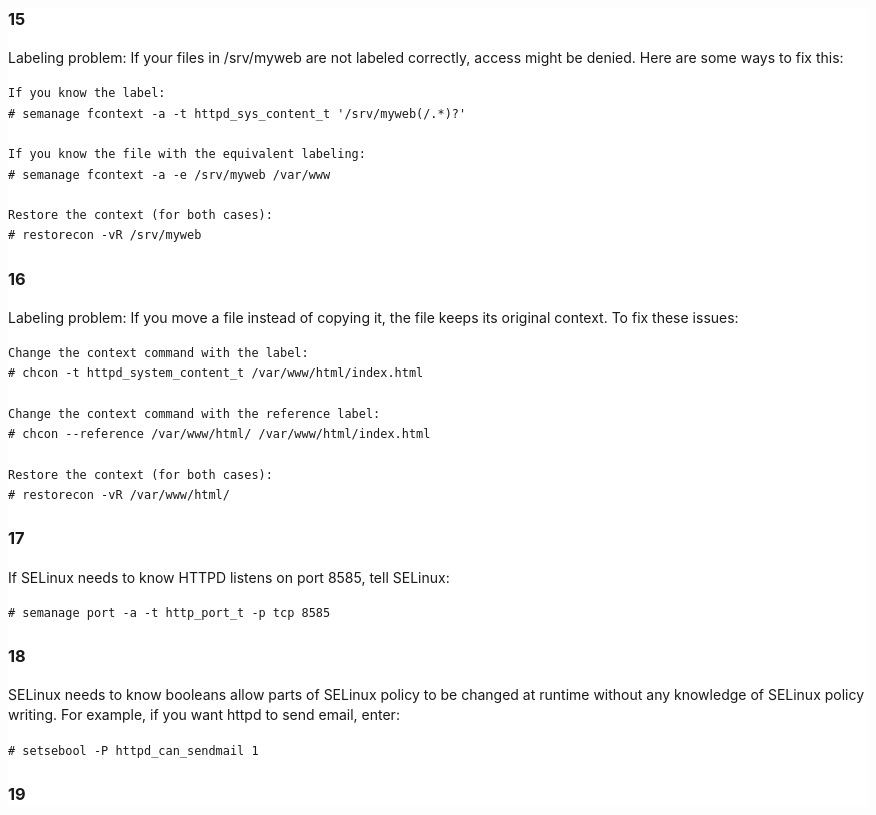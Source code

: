### 15

Labeling problem: If your files in /srv/myweb are not labeled correctly, access might be denied.
Here are some ways to fix this:

	If you know the label:
	# semanage fcontext -a -t httpd_sys_content_t '/srv/myweb(/.*)?'

	If you know the file with the equivalent labeling:
	# semanage fcontext -a -e /srv/myweb /var/www

	Restore the context (for both cases):
	# restorecon -vR /srv/myweb

### 16

Labeling problem: If you move a file instead of copying it, the file keeps its original context.
To fix these issues:

	Change the context command with the label:
	# chcon -t httpd_system_content_t /var/www/html/index.html

	Change the context command with the reference label:
	# chcon --reference /var/www/html/ /var/www/html/index.html

	Restore the context (for both cases):
	# restorecon -vR /var/www/html/

### 17

If SELinux needs to know HTTPD listens on port 8585, tell SELinux:

	# semanage port -a -t http_port_t -p tcp 8585

### 18

SELinux needs to know booleans allow parts of SELinux policy to be changed at runtime without any
knowledge of SELinux policy writing. For example, if you want httpd to send email, enter:

	# setsebool -P httpd_can_sendmail 1

### 19
